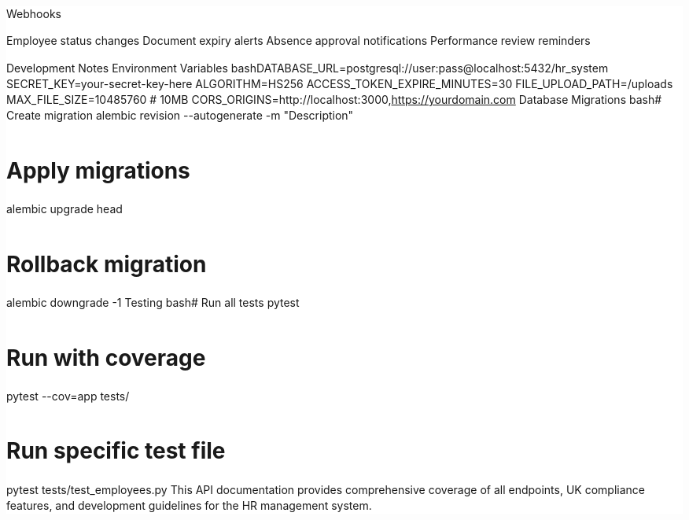 Webhooks

Employee status changes
Document expiry alerts
Absence approval notifications
Performance review reminders


Development Notes
Environment Variables
bashDATABASE_URL=postgresql://user:pass@localhost:5432/hr_system
SECRET_KEY=your-secret-key-here
ALGORITHM=HS256
ACCESS_TOKEN_EXPIRE_MINUTES=30
FILE_UPLOAD_PATH=/uploads
MAX_FILE_SIZE=10485760  # 10MB
CORS_ORIGINS=http://localhost:3000,https://yourdomain.com
Database Migrations
bash# Create migration
alembic revision --autogenerate -m "Description"

# Apply migrations
alembic upgrade head

# Rollback migration
alembic downgrade -1
Testing
bash# Run all tests
pytest

# Run with coverage
pytest --cov=app tests/

# Run specific test file
pytest tests/test_employees.py
This API documentation provides comprehensive coverage of all endpoints, UK compliance features, and development guidelines for the HR management system.